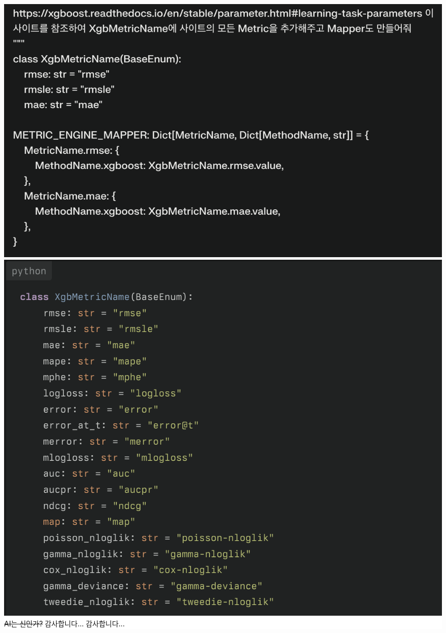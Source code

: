 ![](../assets/img/rektgbm/1_1.png)
![](../assets/img/rektgbm/1_2.png)
~~AI는 신인가?~~ 감사합니다... 감사합니다...